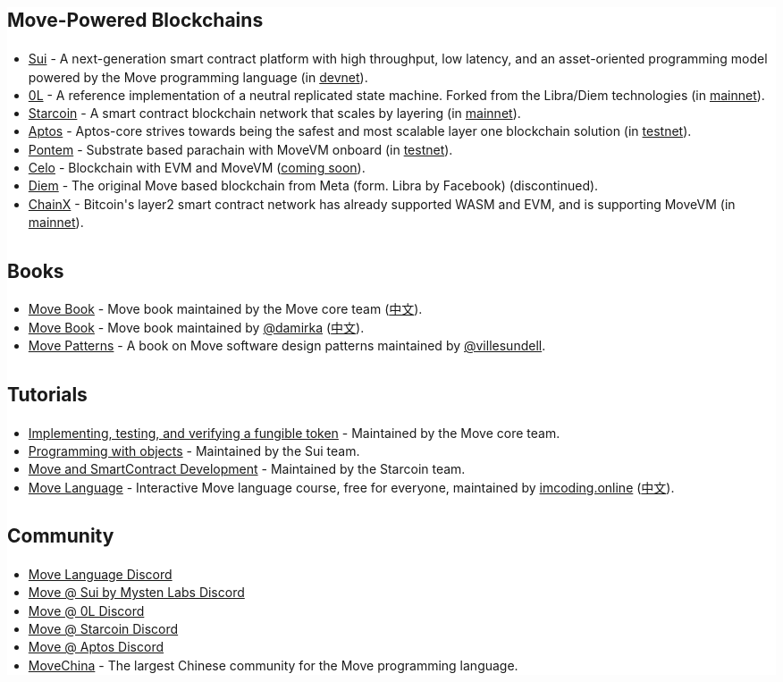 ## Move-Powered Blockchains

- [Sui](https://github.com/MystenLabs/sui) - A next-generation smart contract platform with high throughput, low latency, and an asset-oriented programming model powered by the Move programming language (in [devnet](https://medium.com/mysten-labs/sui-devnet-public-release-a2be304ff36b)).
- [0L](https://github.com/OLSF/libra) - A reference implementation of a neutral replicated state machine. Forked from the Libra/Diem technologies (in [mainnet](https://0l.network/)).
- [Starcoin](https://github.com/starcoinorg/starcoin) - A smart contract blockchain network that scales by layering (in [mainnet](https://stcscan.io/)).
- [Aptos](https://github.com/aptos-labs/aptos-core) - Aptos-core strives towards being the safest and most scalable layer one blockchain solution (in [testnet](https://aptos.dev/)).
- [Pontem](https://github.com/pontem-network/pontem) - Substrate based parachain with MoveVM onboard (in [testnet](https://polkadot.js.org/apps/?rpc=wss://testnet.pontem.network/ws#/explorer)).
- [Celo](https://github.com/celo-org/celo-blockchain) - Blockchain with EVM and MoveVM ([coming soon](https://www.businesswire.com/news/home/20210921006104/en/Celo-Sets-Sights-On-Becoming-Fastest-EVM-Chain-Through-Collaboration-With-Mysten-Labs)).
- [Diem](https://github.com/diem/diem) - The original Move based blockchain from Meta (form. Libra by Facebook) (discontinued).
- [ChainX](https://github.com/chainx-org/ChainX) - Bitcoin's layer2 smart contract network has already supported WASM and EVM, and is supporting MoveVM (in [mainnet](https://scan.chainx.org)).

## Books

- [Move Book](https://move-language.github.io/move/) - Move book maintained by the Move core team ([中文](https://github.com/move-language/move/tree/main/language/documentation/book/translations/move-book-zh)).
- [Move Book](https://move-book.com/) - Move book maintained by [@damirka](https://github.com/damirka) ([中文](https://move-book.com/cn/)).
- [Move Patterns](https://www.move-patterns.com/) - A book on Move software design patterns maintained by [@villesundell](https://github.com/villesundell).

## Tutorials

- [Implementing, testing, and verifying a fungible token](https://github.com/move-language/move/tree/main/language/documentation/tutorial) - Maintained by the Move core team.
- [Programming with objects](https://docs.sui.io/build/programming-with-objects) - Maintained by the Sui team.
- [Move and SmartContract Development](https://starcoinorg.github.io/starcoin-cookbook/docs/move/) - Maintained by the Starcoin team.
- [Move Language](https://imcoding.online/courses/move-language) - Interactive Move language course, free for everyone, maintained by [imcoding.online](https://imcoding.online) ([中文](https://imcoding.online/courses/move-language?lng=zh)).

## Community

- [Move Language Discord](https://discord.gg/9K7ca8Vnr7)
- [Move @ Sui by Mysten Labs Discord](https://discord.gg/sui)
- [Move @ 0L Discord](https://discord.gg/0lnetwork)
- [Move @ Starcoin Discord](https://discord.gg/starcoin)
- [Move @ Aptos Discord](https://discord.gg/aptoslabs)
- [MoveChina](https://move-china.com) - The largest Chinese community for the Move programming language.
